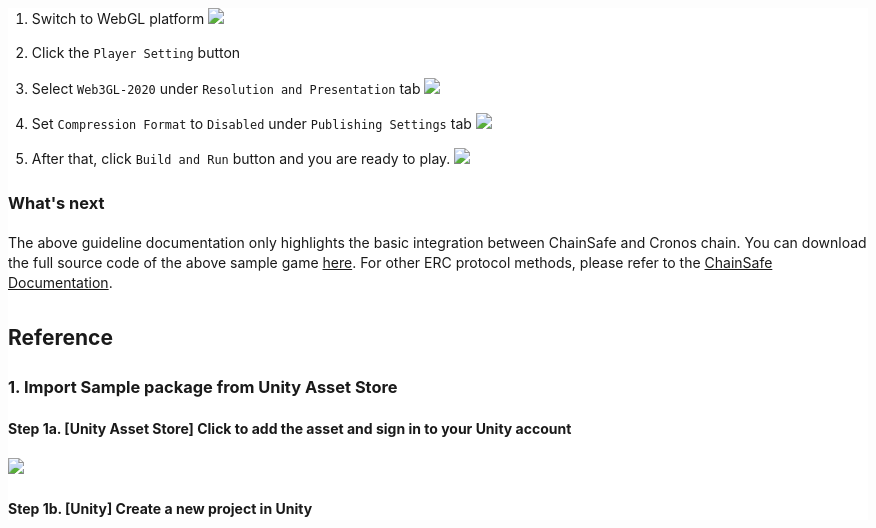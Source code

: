 1. Switch to WebGL platform
   <img src="./assets/play/cronos-gamefi-integration-step8-1.png" />

2. Click the `Player Setting` button

3. Select `Web3GL-2020` under `Resolution and Presentation` tab
   <img src="./assets/play/cronos-gamefi-integration-step8-2.png" />

4. Set `Compression Format` to `Disabled` under `Publishing Settings` tab
   <img src="./assets/play/cronos-gamefi-integration-step8-3.png" />

5. After that, click `Build and Run` button and you are ready to play.
   <img src="./assets/play/cronos-gamefi-integration-step8-4.png" />

### What's next

The above guideline documentation only highlights the basic integration between ChainSafe and Cronos chain. You can download the full source code of the above sample game [here](https://github.com/crypto-org-chain/cronos-docs/blob/master/docs/play/assets/cronos-chainsafe-unity-sample.unitypackage.zip). For other ERC protocol methods, please refer to the [ChainSafe Documentation](https://chainsafe.github.io/game-docs/).

## Reference

### 1. Import Sample package from Unity Asset Store

#### Step 1a. [Unity Asset Store] Click to add the asset and sign in to your Unity account

<img src="./assets/play/cronos-gamefi-integration-step2a.png" />

#### Step 1b. [Unity] Create a new project in Unity
